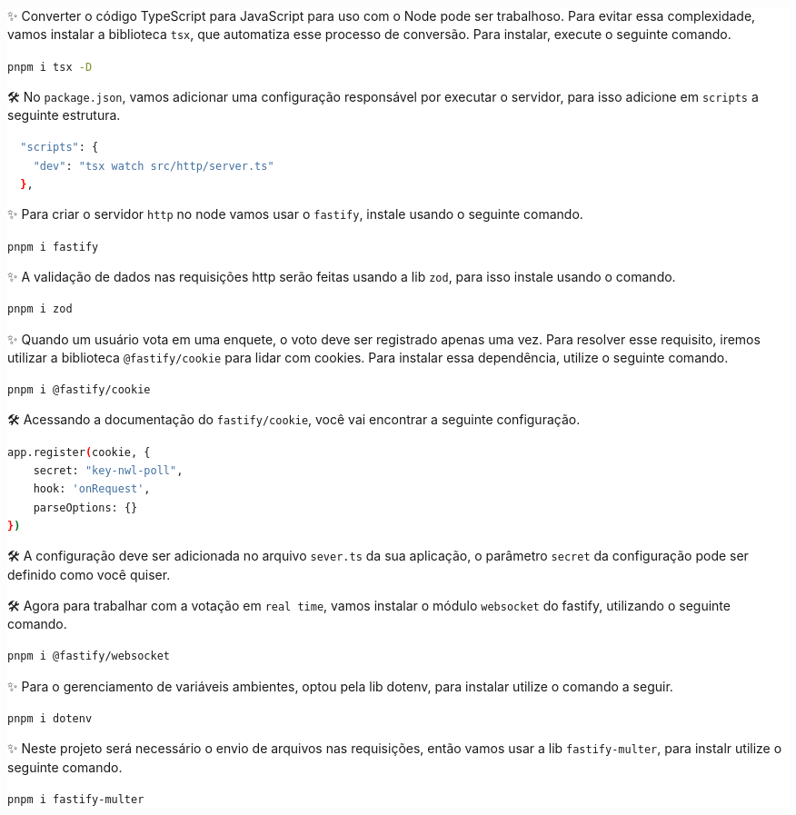 ```bash
```
✨ Converter o código TypeScript para JavaScript para uso com o Node pode ser trabalhoso. Para evitar essa complexidade, vamos instalar a biblioteca `tsx`, que automatiza esse processo de conversão. Para instalar, execute o seguinte comando.
```bash
pnpm i tsx -D
```
🛠️ No `package.json`, vamos adicionar uma configuração responsável por executar o servidor, para isso adicione em `scripts` a seguinte estrutura.
```bash
  "scripts": {
    "dev": "tsx watch src/http/server.ts"
  },
```
✨ Para criar o servidor `http` no node vamos usar o `fastify`, instale usando o seguinte comando.
```bash
pnpm i fastify
```
✨ A validação de dados nas requisições http serão feitas usando a lib `zod`, para isso instale usando o comando.
```bash
pnpm i zod
```
✨ Quando um usuário vota em uma enquete, o voto deve ser registrado apenas uma vez. Para resolver esse requisito, iremos utilizar a biblioteca `@fastify/cookie` para lidar com cookies. Para instalar essa dependência, utilize o seguinte comando.
```bash
pnpm i @fastify/cookie
```
🛠️ Acessando a documentação do `fastify/cookie`, você vai encontrar a seguinte configuração.
```bash
app.register(cookie, {
    secret: "key-nwl-poll",
    hook: 'onRequest',
    parseOptions: {}
})
```
🛠️ A configuração deve ser adicionada no arquivo `sever.ts` da sua aplicação, o parâmetro `secret` da configuração pode ser definido como você quiser.

🛠️ Agora para trabalhar com a votação em `real time`, vamos instalar o módulo `websocket` do fastify, utilizando o seguinte comando.
```bash
pnpm i @fastify/websocket
```
✨ Para o gerenciamento de variáveis ambientes, optou pela lib dotenv, para instalar utilize o comando a seguir.
```bash
pnpm i dotenv
```

✨ Neste projeto será necessário o envio de arquivos nas requisições, então vamos usar a lib `fastify-multer`, para instalr utilize o seguinte comando.
```bash
pnpm i fastify-multer
```
